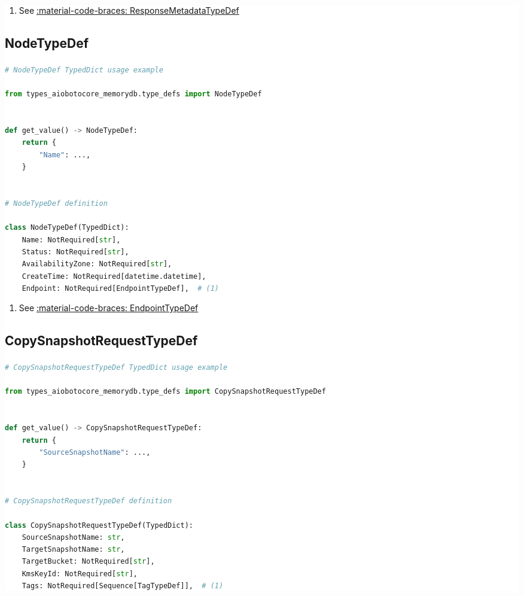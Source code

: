 1. See [:material-code-braces: ResponseMetadataTypeDef](./type_defs.md#responsemetadatatypedef)

## NodeTypeDef

```python
# NodeTypeDef TypedDict usage example

from types_aiobotocore_memorydb.type_defs import NodeTypeDef


def get_value() -> NodeTypeDef:
    return {
        "Name": ...,
    }


# NodeTypeDef definition

class NodeTypeDef(TypedDict):
    Name: NotRequired[str],
    Status: NotRequired[str],
    AvailabilityZone: NotRequired[str],
    CreateTime: NotRequired[datetime.datetime],
    Endpoint: NotRequired[EndpointTypeDef],  # (1)
```

1. See [:material-code-braces: EndpointTypeDef](./type_defs.md#endpointtypedef)

## CopySnapshotRequestTypeDef

```python
# CopySnapshotRequestTypeDef TypedDict usage example

from types_aiobotocore_memorydb.type_defs import CopySnapshotRequestTypeDef


def get_value() -> CopySnapshotRequestTypeDef:
    return {
        "SourceSnapshotName": ...,
    }


# CopySnapshotRequestTypeDef definition

class CopySnapshotRequestTypeDef(TypedDict):
    SourceSnapshotName: str,
    TargetSnapshotName: str,
    TargetBucket: NotRequired[str],
    KmsKeyId: NotRequired[str],
    Tags: NotRequired[Sequence[TagTypeDef]],  # (1)
```
